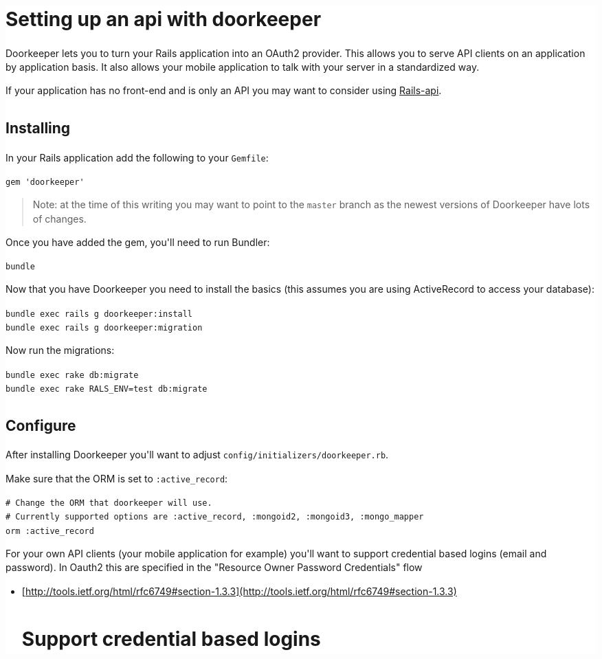 Setting up an api with doorkeeper
=================================

Doorkeeper lets you to turn your Rails application into an OAuth2 provider. This allows you to serve API clients on an application by application basis. It also allows your mobile application to talk with your server in a standardized way.

If your application has no front-end and is only an API you may want to consider using [Rails-api](https://github.com/rails-api/rails-api).

## Installing

In your Rails application add the following to your `Gemfile`:

    gem 'doorkeeper'
    
> Note: at the time of this writing you may want to point to the `master` branch as the newest versions of Doorkeeper have lots of changes.
    
Once you have added the gem, you'll need to run Bundler:

    bundle
    
Now that you have Doorkeeper you need to install the basics (this assumes you are using ActiveRecord to access your database):  

    bundle exec rails g doorkeeper:install
    bundle exec rails g doorkeeper:migration
    
Now run the migrations:    

    bundle exec rake db:migrate
    bundle exec rake RALS_ENV=test db:migrate
    
## Configure

After installing Doorkeeper you'll want to adjust `config/initializers/doorkeeper.rb`.

Make sure that the ORM is set to `:active_record`:

    # Change the ORM that doorkeeper will use.
    # Currently supported options are :active_record, :mongoid2, :mongoid3, :mongo_mapper
    orm :active_record

For your own API clients (your mobile application for example) you'll want to support credential based logins (email and password). In Oauth2 this are specified in the "Resource Owner Password Credentials" flow
  - [http://tools.ietf.org/html/rfc6749#section-1.3.3](http://tools.ietf.org/html/rfc6749#section-1.3.3)

    # Support credential based logins
    